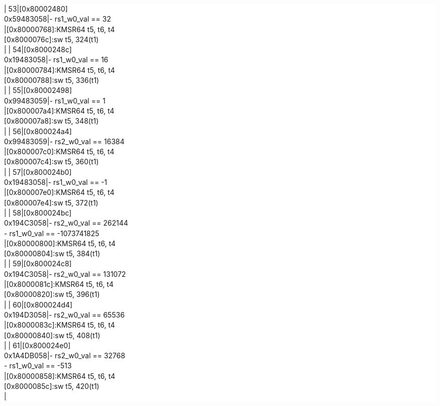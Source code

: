 |  53|[0x80002480]<br>0x59483058|- rs1_w0_val == 32<br>                                                                                                                                                                                                           |[0x80000768]:KMSR64 t5, t6, t4<br> [0x8000076c]:sw t5, 324(t1)<br>   |
|  54|[0x8000248c]<br>0x19483058|- rs1_w0_val == 16<br>                                                                                                                                                                                                           |[0x80000784]:KMSR64 t5, t6, t4<br> [0x80000788]:sw t5, 336(t1)<br>   |
|  55|[0x80002498]<br>0x99483059|- rs1_w0_val == 1<br>                                                                                                                                                                                                            |[0x800007a4]:KMSR64 t5, t6, t4<br> [0x800007a8]:sw t5, 348(t1)<br>   |
|  56|[0x800024a4]<br>0x99483059|- rs2_w0_val == 16384<br>                                                                                                                                                                                                        |[0x800007c0]:KMSR64 t5, t6, t4<br> [0x800007c4]:sw t5, 360(t1)<br>   |
|  57|[0x800024b0]<br>0x19483058|- rs1_w0_val == -1<br>                                                                                                                                                                                                           |[0x800007e0]:KMSR64 t5, t6, t4<br> [0x800007e4]:sw t5, 372(t1)<br>   |
|  58|[0x800024bc]<br>0x194C3058|- rs2_w0_val == 262144<br> - rs1_w0_val == -1073741825<br>                                                                                                                                                                       |[0x80000800]:KMSR64 t5, t6, t4<br> [0x80000804]:sw t5, 384(t1)<br>   |
|  59|[0x800024c8]<br>0x194C3058|- rs2_w0_val == 131072<br>                                                                                                                                                                                                       |[0x8000081c]:KMSR64 t5, t6, t4<br> [0x80000820]:sw t5, 396(t1)<br>   |
|  60|[0x800024d4]<br>0x194D3058|- rs2_w0_val == 65536<br>                                                                                                                                                                                                        |[0x8000083c]:KMSR64 t5, t6, t4<br> [0x80000840]:sw t5, 408(t1)<br>   |
|  61|[0x800024e0]<br>0x1A4DB058|- rs2_w0_val == 32768<br> - rs1_w0_val == -513<br>                                                                                                                                                                               |[0x80000858]:KMSR64 t5, t6, t4<br> [0x8000085c]:sw t5, 420(t1)<br>   |
